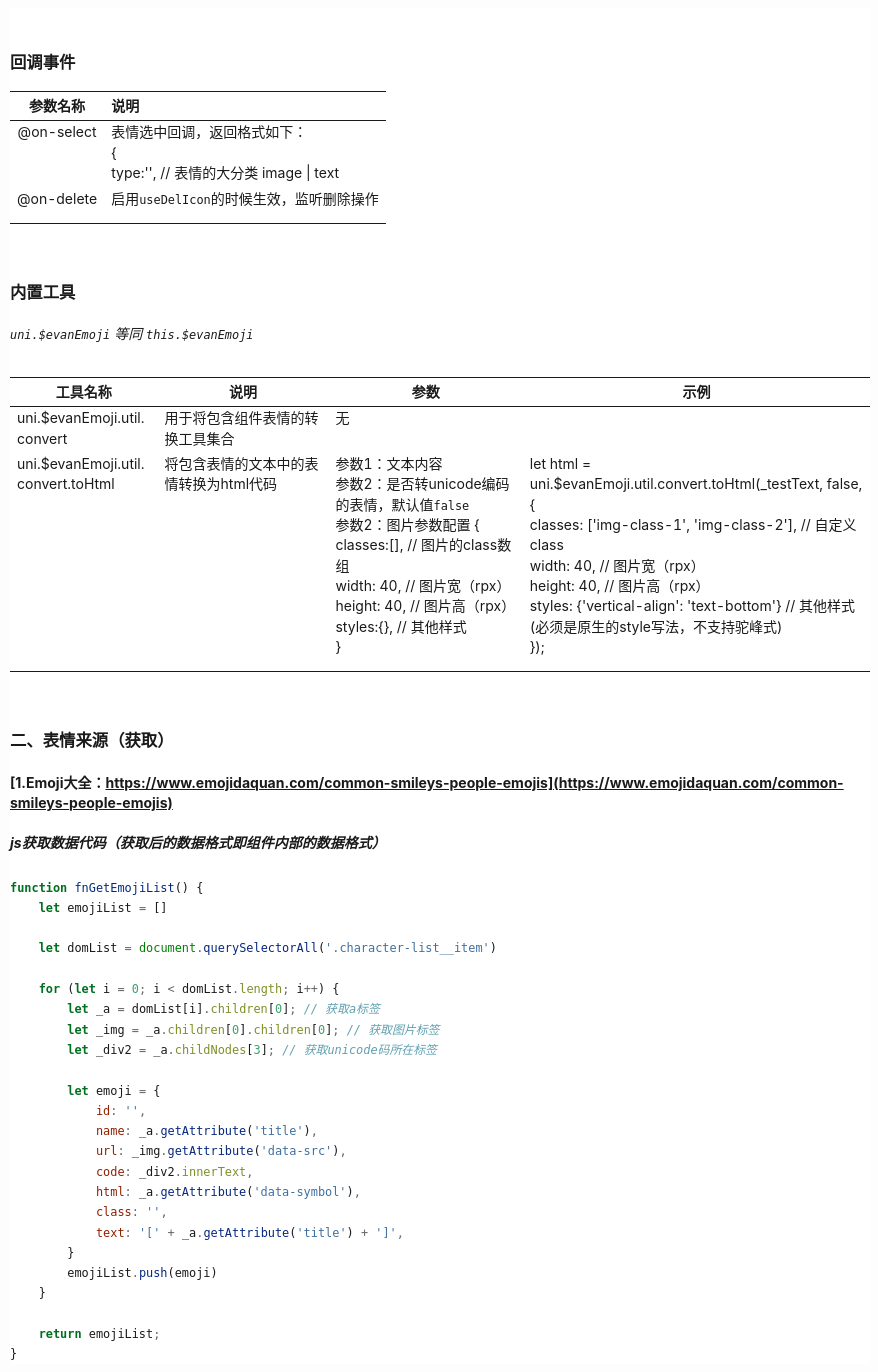<br/>

### 回调事件

|参数名称|说明|
|:--:|:--|
|@on-select|表情选中回调，返回格式如下：<br/>{  <br/>        type:'', // 表情的大分类 image \| text|
|@on-delete|启用`useDelIcon`的时候生效，监听删除操作|
|||
|||

<br/>

### 内置工具

###### `uni.$evanEmoji` 等同 `this.$evanEmoji`

|工具名称|说明|参数|示例|
|--|--|--|--|
|uni.$evanEmoji.util.convert|用于将包含组件表情的转换工具集合|无||
|uni.$evanEmoji.util.convert.toHtml|将包含表情的文本中的表情转换为html代码|参数1：文本内容<br/>参数2：是否转unicode编码的表情，默认值`false`<br/>参数2：图片参数配置 {<br/>    classes:[], // 图片的class数组<br/>    width: 40,  // 图片宽（rpx）      <br/>    height: 40,  // 图片高（rpx）<br/>    styles:{},      // 其他样式<br/>}|let html = uni.$evanEmoji.util.convert.toHtml(_testText, false, {         <br/>        classes: ['img-class-1', 'img-class-2'], // 自定义class         <br/>        width: 40, // 图片宽（rpx）         <br/>        height: 40, // 图片高（rpx）         <br/>        styles: {'vertical-align': 'text-bottom'} // 其他样式(必须是原生的style写法，不支持驼峰式)<br/>});|
|||||
|||||

<br/>

### 二、表情来源（获取）

#### [1.Emoji大全：https://www.emojidaquan.com/common-smileys-people-emojis](https://www.emojidaquan.com/common-smileys-people-emojis)

#####  js获取数据代码（获取后的数据格式即组件内部的数据格式）

```javascript
function fnGetEmojiList() {
    let emojiList = []

    let domList = document.querySelectorAll('.character-list__item')

    for (let i = 0; i < domList.length; i++) {
        let _a = domList[i].children[0]; // 获取a标签
        let _img = _a.children[0].children[0]; // 获取图片标签
        let _div2 = _a.childNodes[3]; // 获取unicode码所在标签

        let emoji = {
            id: '',
            name: _a.getAttribute('title'),
            url: _img.getAttribute('data-src'),
            code: _div2.innerText,
            html: _a.getAttribute('data-symbol'),
            class: '',
            text: '[' + _a.getAttribute('title') + ']',
        }
        emojiList.push(emoji)
    }

    return emojiList;
}

```